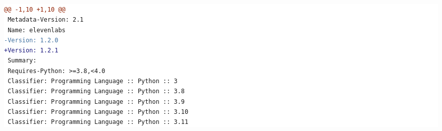 ```diff
@@ -1,10 +1,10 @@
 Metadata-Version: 2.1
 Name: elevenlabs
-Version: 1.2.0
+Version: 1.2.1
 Summary: 
 Requires-Python: >=3.8,<4.0
 Classifier: Programming Language :: Python :: 3
 Classifier: Programming Language :: Python :: 3.8
 Classifier: Programming Language :: Python :: 3.9
 Classifier: Programming Language :: Python :: 3.10
 Classifier: Programming Language :: Python :: 3.11
```

